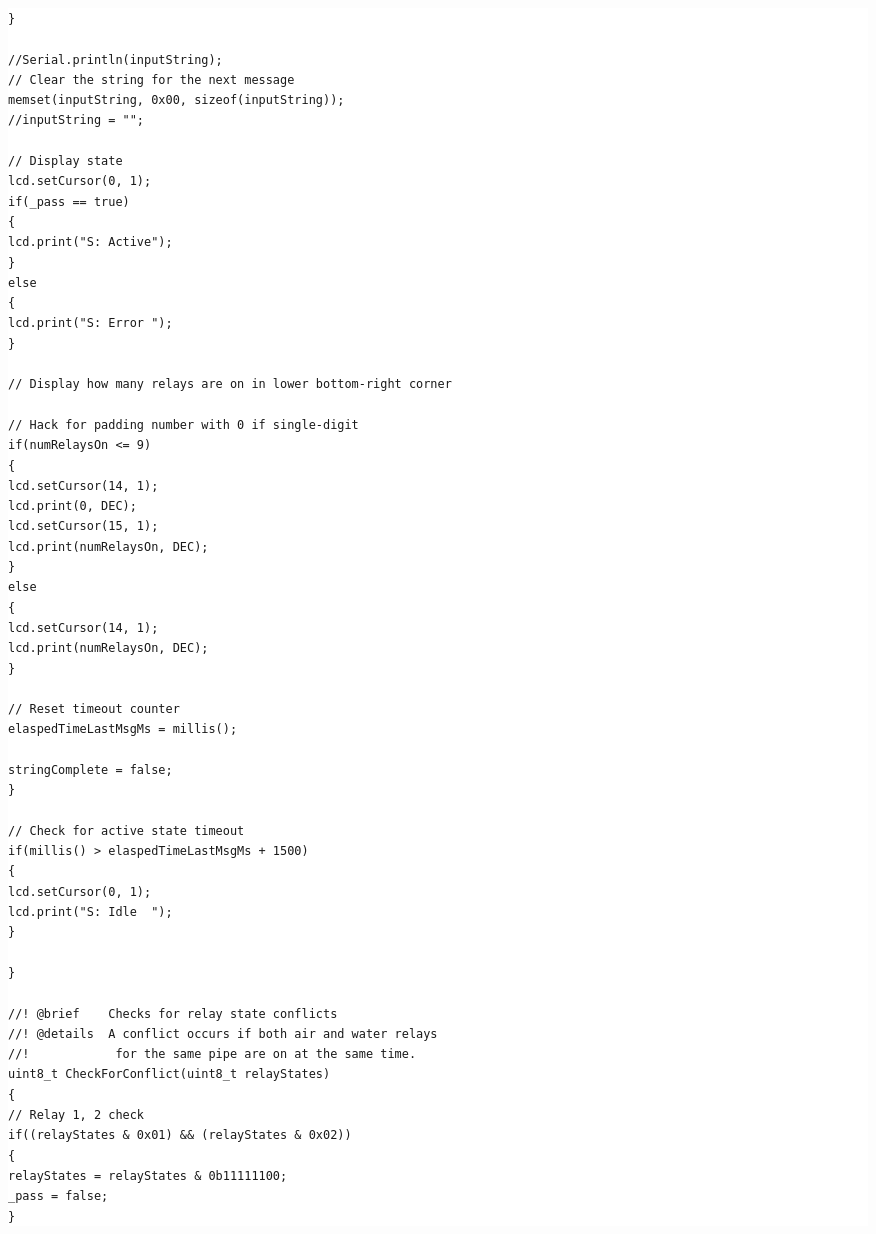     }
    
    //Serial.println(inputString);
    // Clear the string for the next message
    memset(inputString, 0x00, sizeof(inputString));
    //inputString = "";
    
    // Display state
    lcd.setCursor(0, 1);
    if(_pass == true)
    {
    lcd.print("S: Active");
    }
    else
    {
    lcd.print("S: Error ");
    }
    
    // Display how many relays are on in lower bottom-right corner
    
    // Hack for padding number with 0 if single-digit
    if(numRelaysOn <= 9)
    {
    lcd.setCursor(14, 1);
    lcd.print(0, DEC);
    lcd.setCursor(15, 1);
    lcd.print(numRelaysOn, DEC);
    }
    else
    {
    lcd.setCursor(14, 1);
    lcd.print(numRelaysOn, DEC);
    }
    
    // Reset timeout counter
    elaspedTimeLastMsgMs = millis();
    
    stringComplete = false;
    }
    
    // Check for active state timeout
    if(millis() > elaspedTimeLastMsgMs + 1500)
    {
    lcd.setCursor(0, 1);
    lcd.print("S: Idle  ");
    }
    
    }
    
    //! @brief    Checks for relay state conflicts
    //! @details  A conflict occurs if both air and water relays
    //!            for the same pipe are on at the same time.
    uint8_t CheckForConflict(uint8_t relayStates)
    {
    // Relay 1, 2 check
    if((relayStates & 0x01) && (relayStates & 0x02))
    {
    relayStates = relayStates & 0b11111100;
    _pass = false;
    }
    